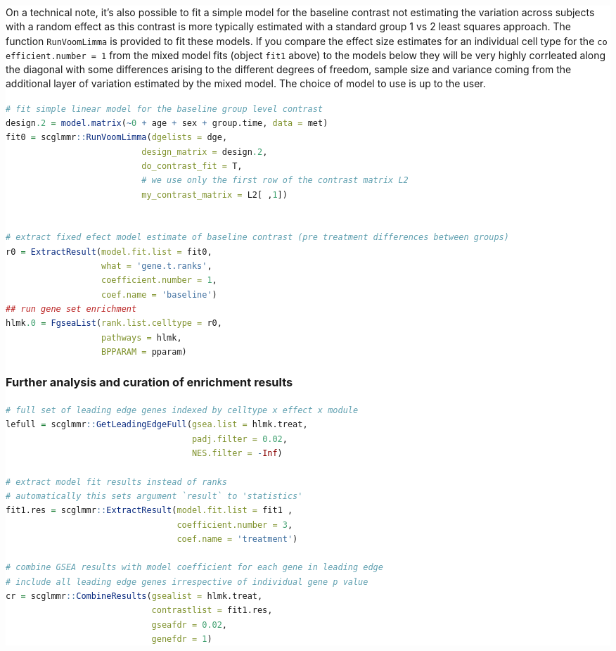 On a technical note, it’s also possible to fit a simple model for the
baseline contrast not estimating the variation across subjects with a
random effect as this contrast is more typically estimated with a
standard group 1 vs 2 least squares approach. The function
`RunVoomLimma` is provided to fit these models. If you compare the
effect size estimates for an individual cell type for the
`coefficient.number = 1` from the mixed model fits (object `fit1` above)
to the models below they will be very highly corrleated along the
diagonal with some differences arising to the different degrees of
freedom, sample size and variance coming from the additional layer of
variation estimated by the mixed model. The choice of model to use is up
to the user.

``` r
# fit simple linear model for the baseline group level contrast 
design.2 = model.matrix(~0 + age + sex + group.time, data = met)
fit0 = scglmmr::RunVoomLimma(dgelists = dge, 
                           design_matrix = design.2, 
                           do_contrast_fit = T,
                           # we use only the first row of the contrast matrix L2
                           my_contrast_matrix = L2[ ,1])


# extract fixed efect model estimate of baseline contrast (pre treatment differences between groups)
r0 = ExtractResult(model.fit.list = fit0,
                   what = 'gene.t.ranks',
                   coefficient.number = 1,
                   coef.name = 'baseline')
## run gene set enrichment 
hlmk.0 = FgseaList(rank.list.celltype = r0,
                   pathways = hlmk,
                   BPPARAM = pparam)
```

### Further analysis and curation of enrichment results

``` r
# full set of leading edge genes indexed by celltype x effect x module 
lefull = scglmmr::GetLeadingEdgeFull(gsea.list = hlmk.treat,
                                     padj.filter = 0.02, 
                                     NES.filter = -Inf)

# extract model fit results instead of ranks
# automatically this sets argument `result` to 'statistics'
fit1.res = scglmmr::ExtractResult(model.fit.list = fit1 , 
                                  coefficient.number = 3, 
                                  coef.name = 'treatment')

# combine GSEA results with model coefficient for each gene in leading edge 
# include all leading edge genes irrespective of individual gene p value 
cr = scglmmr::CombineResults(gsealist = hlmk.treat, 
                             contrastlist = fit1.res, 
                             gseafdr = 0.02, 
                             genefdr = 1)
```

